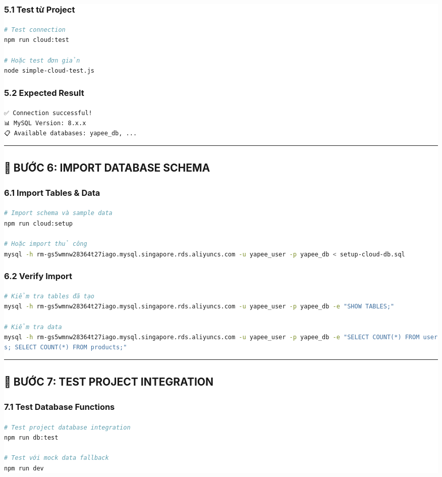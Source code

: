 ### 5.1 Test từ Project
```bash
# Test connection
npm run cloud:test

# Hoặc test đơn giản
node simple-cloud-test.js
```

### 5.2 Expected Result
```bash
✅ Connection successful!
📊 MySQL Version: 8.x.x
📋 Available databases: yapee_db, ...
```

---

## 🔧 BƯỚC 6: IMPORT DATABASE SCHEMA

### 6.1 Import Tables & Data
```bash
# Import schema và sample data
npm run cloud:setup

# Hoặc import thủ công
mysql -h rm-gs5wmnw28364t27iago.mysql.singapore.rds.aliyuncs.com -u yapee_user -p yapee_db < setup-cloud-db.sql
```

### 6.2 Verify Import
```bash
# Kiểm tra tables đã tạo
mysql -h rm-gs5wmnw28364t27iago.mysql.singapore.rds.aliyuncs.com -u yapee_user -p yapee_db -e "SHOW TABLES;"

# Kiểm tra data
mysql -h rm-gs5wmnw28364t27iago.mysql.singapore.rds.aliyuncs.com -u yapee_user -p yapee_db -e "SELECT COUNT(*) FROM users; SELECT COUNT(*) FROM products;"
```

---

## 🔧 BƯỚC 7: TEST PROJECT INTEGRATION

### 7.1 Test Database Functions
```bash
# Test project database integration
npm run db:test

# Test với mock data fallback
npm run dev
```
